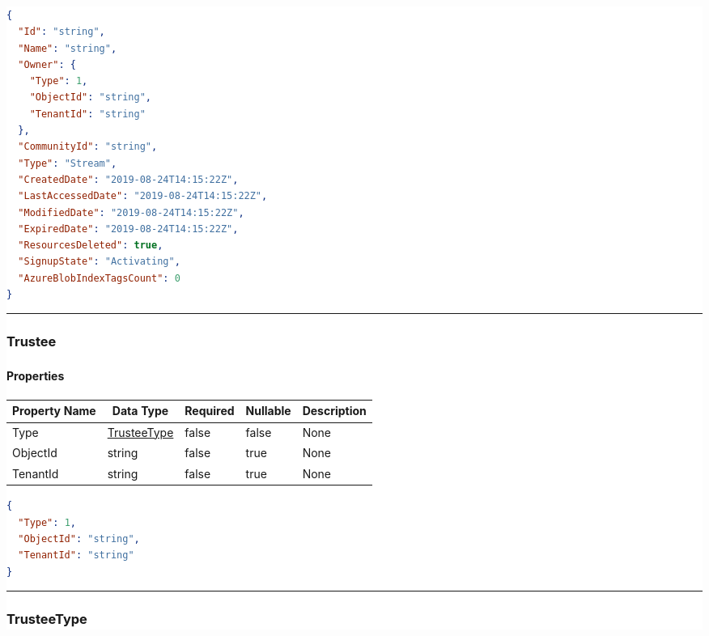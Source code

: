 
```json
{
  "Id": "string",
  "Name": "string",
  "Owner": {
    "Type": 1,
    "ObjectId": "string",
    "TenantId": "string"
  },
  "CommunityId": "string",
  "Type": "Stream",
  "CreatedDate": "2019-08-24T14:15:22Z",
  "LastAccessedDate": "2019-08-24T14:15:22Z",
  "ModifiedDate": "2019-08-24T14:15:22Z",
  "ExpiredDate": "2019-08-24T14:15:22Z",
  "ResourcesDeleted": true,
  "SignupState": "Activating",
  "AzureBlobIndexTagsCount": 0
}

```

---

### Trustee

<a id="schematrustee"></a>
<a id="schema_Trustee"></a>
<a id="tocStrustee"></a>
<a id="tocstrustee"></a>

<h4>Properties</h4>

|Property Name|Data Type|Required|Nullable|Description|
|---|---|---|---|---|
|Type|[TrusteeType](#schematrusteetype)|false|false|None|
|ObjectId|string|false|true|None|
|TenantId|string|false|true|None|

```json
{
  "Type": 1,
  "ObjectId": "string",
  "TenantId": "string"
}

```

---

### TrusteeType
